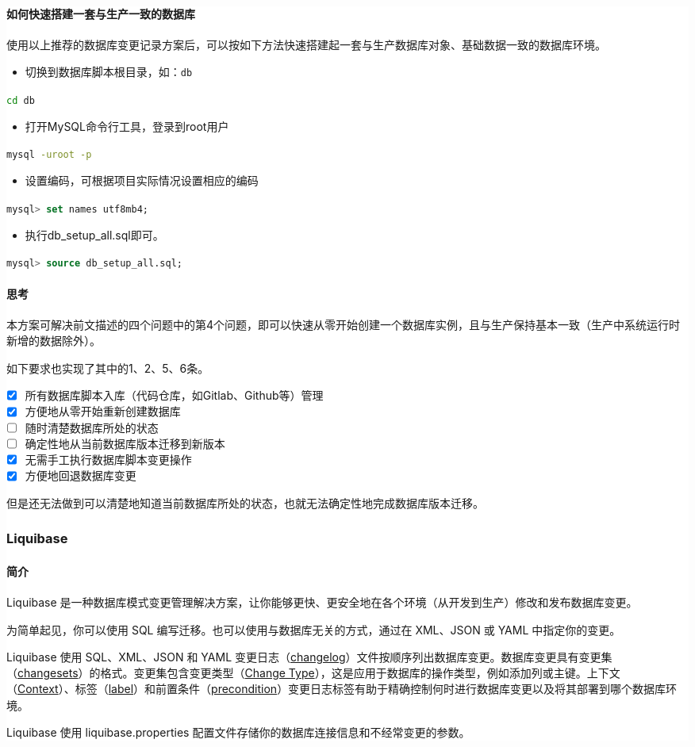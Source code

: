 #### 如何快速搭建一套与生产一致的数据库

使用以上推荐的数据库变更记录方案后，可以按如下方法快速搭建起一套与生产数据库对象、基础数据一致的数据库环境。

- 切换到数据库脚本根目录，如：`db`

```Bash
cd db
```

- 打开MySQL命令行工具，登录到root用户

```Bash
mysql -uroot -p
```

- 设置编码，可根据项目实际情况设置相应的编码

```SQL
mysql> set names utf8mb4;
```

- 执行db_setup_all.sql即可。

```SQL
mysql> source db_setup_all.sql;
```

#### 思考

本方案可解决前文描述的四个问题中的第4个问题，即可以快速从零开始创建一个数据库实例，且与生产保持基本一致（生产中系统运行时新增的数据除外）。

如下要求也实现了其中的1、2、5、6条。

- [x] 所有数据库脚本入库（代码仓库，如Gitlab、Github等）管理
- [x] 方便地从零开始重新创建数据库
- [ ] 随时清楚数据库所处的状态
- [ ] 确定性地从当前数据库版本迁移到新版本
- [x] 无需手工执行数据库脚本变更操作
- [x] 方便地回退数据库变更

但是还无法做到可以清楚地知道当前数据库所处的状态，也就无法确定性地完成数据库版本迁移。

### Liquibase

#### 简介

Liquibase 是一种数据库模式变更管理解决方案，让你能够更快、更安全地在各个环境（从开发到生产）修改和发布数据库变更。

为简单起见，你可以使用 SQL 编写迁移。也可以使用与数据库无关的方式，通过在 XML、JSON 或 YAML 中指定你的变更。

Liquibase 使用 SQL、XML、JSON 和 YAML 变更日志（[changelog](https://docs.liquibase.com/concepts/changelogs/working-with-changelogs.html)）文件按顺序列出数据库变更。数据库变更具有变更集（[changesets](https://docs.liquibase.com/concepts/changelogs/changelog-formats.html)）的格式。变更集包含变更类型（[Change Type](https://docs.liquibase.com/change-types/home.html)），这是应用于数据库的操作类型，例如添加列或主键。上下文（[Context](https://docs.liquibase.com/concepts/changelogs/attributes/contexts.html)）、标签（[label](https://docs.liquibase.com/concepts/changelogs/attributes/labels.html)）和前置条件（[precondition](https://docs.liquibase.com/concepts/changelogs/preconditions.html)）变更日志标签有助于精确控制何时进行数据库变更以及将其部署到哪个数据库环境。

Liquibase 使用 liquibase.properties 配置文件存储你的数据库连接信息和不经常变更的参数。
